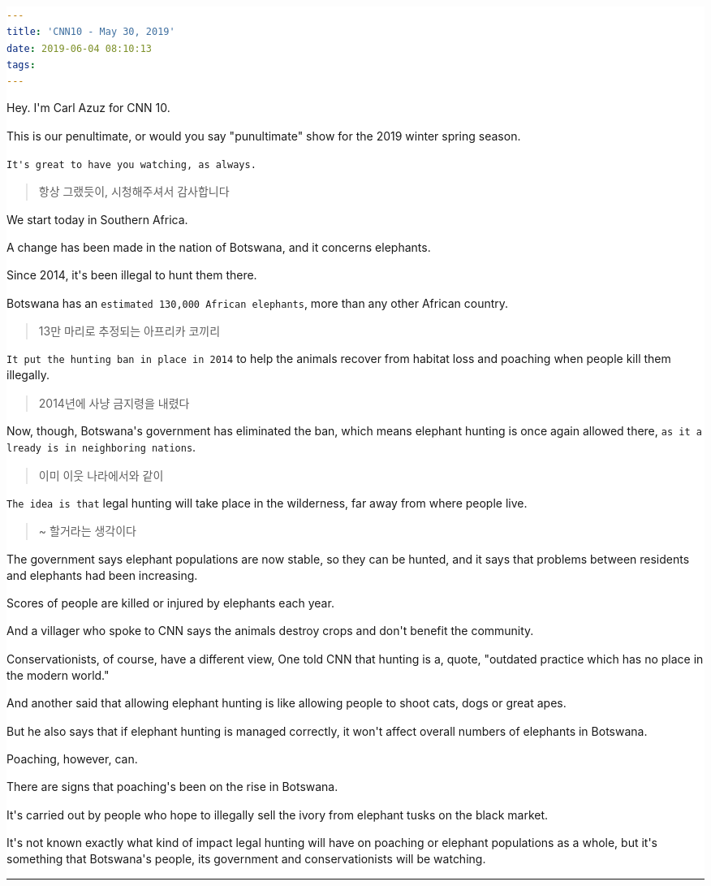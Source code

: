 ```yaml
---
title: 'CNN10 - May 30, 2019'
date: 2019-06-04 08:10:13
tags:
---
```


Hey. I'm Carl Azuz for CNN 10.  

This is our penultimate, or would you say "punultimate" show for the 2019 winter spring season.  

`It's great to have you watching, as always.`  
> 항상 그랬듯이, 시청해주셔서 감사합니다  

We start today in Southern Africa.  

A change has been made in the nation of Botswana, and it concerns elephants.  

Since 2014, it's been illegal to hunt them there.  

Botswana has an `estimated 130,000 African elephants`, more than any other African country.  
> 13만 마리로 추정되는 아프리카 코끼리

`It put the hunting ban in place in 2014` to help the animals recover from habitat loss and poaching when people kill them illegally.  
> 2014년에 사냥 금지령을 내렸다

Now, though, Botswana's government has eliminated the ban, which means elephant hunting is once again allowed there, `as it already is in neighboring nations`.  
> 이미 이웃 나라에서와 같이

`The idea is that` legal hunting will take place in the wilderness, far away from where people live.  
> ~ 할거라는 생각이다

The government says elephant populations are now stable, so they can be hunted, and it says that problems between residents and elephants had been increasing.  

Scores of people are killed or injured by elephants each year.

And a villager who spoke to CNN says the animals destroy crops and don't benefit the community.  

Conservationists, of course, have a different view, One told CNN that hunting is a, quote, "outdated practice which has no place in the modern world."  

And another said that allowing elephant hunting is like allowing people to shoot cats, dogs or great apes. 

But he also says that if elephant hunting is managed correctly, it won't affect overall numbers of elephants in Botswana.  

Poaching, however, can. 

There are signs that poaching's been on the rise in Botswana.  

It's carried out by people who hope to illegally sell the ivory from elephant tusks on the black market. 

It's not known exactly what kind of impact legal hunting will have on poaching or elephant populations as a whole, but it's something that Botswana's people, its government and conservationists will be watching.

---